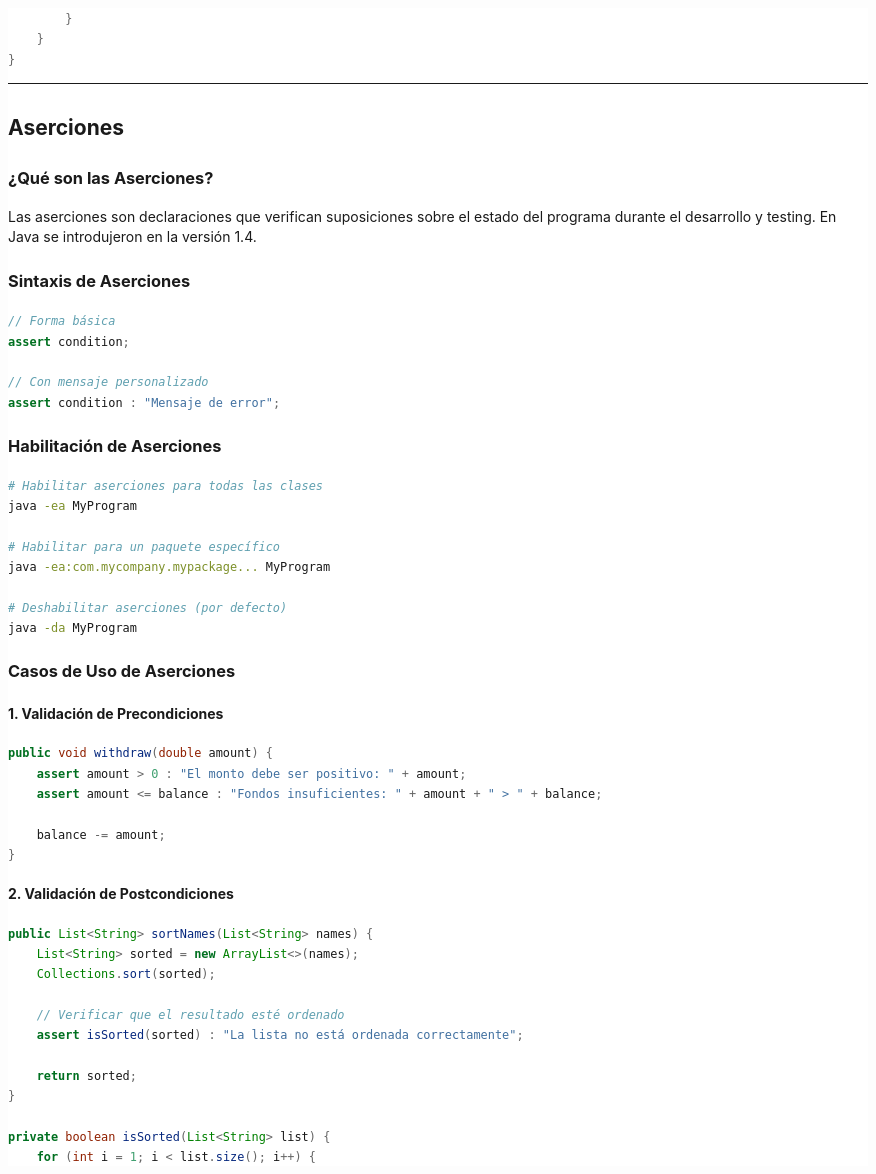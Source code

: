 ```java
        }
    }
}
```

---

## Aserciones

### ¿Qué son las Aserciones?

Las aserciones son declaraciones que verifican suposiciones sobre el estado del programa durante el desarrollo y testing. En Java se introdujeron en la versión 1.4.

### Sintaxis de Aserciones

```java
// Forma básica
assert condition;

// Con mensaje personalizado
assert condition : "Mensaje de error";
```

### Habilitación de Aserciones

```bash
# Habilitar aserciones para todas las clases
java -ea MyProgram

# Habilitar para un paquete específico
java -ea:com.mycompany.mypackage... MyProgram

# Deshabilitar aserciones (por defecto)
java -da MyProgram
```

### Casos de Uso de Aserciones

#### 1. Validación de Precondiciones

```java
public void withdraw(double amount) {
    assert amount > 0 : "El monto debe ser positivo: " + amount;
    assert amount <= balance : "Fondos insuficientes: " + amount + " > " + balance;
    
    balance -= amount;
}
```

#### 2. Validación de Postcondiciones

```java
public List<String> sortNames(List<String> names) {
    List<String> sorted = new ArrayList<>(names);
    Collections.sort(sorted);
    
    // Verificar que el resultado esté ordenado
    assert isSorted(sorted) : "La lista no está ordenada correctamente";
    
    return sorted;
}

private boolean isSorted(List<String> list) {
    for (int i = 1; i < list.size(); i++) {
```